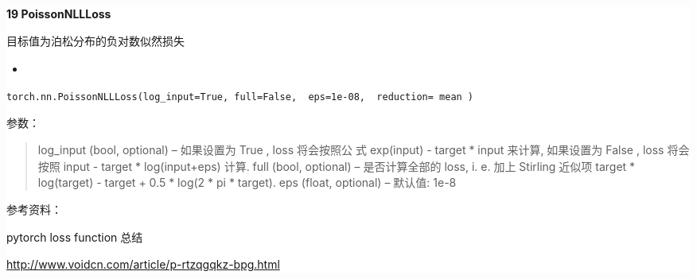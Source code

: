   


**19 PoissonNLLLoss**

目标值为泊松分布的负对数似然损失

* 
```
torch.nn.PoissonNLLLoss(log_input=True, full=False,  eps=1e-08,  reduction= mean )
```

参数：

> log\_input \(bool, optional\) – 如果设置为 True , loss 将会按照公 式 exp\(input\) - target \* input 来计算, 如果设置为 False , loss 将会按照 input - target \* log\(input+eps\) 计算.
> full \(bool, optional\) – 是否计算全部的 loss, i. e. 加上 Stirling 近似项 target \* log\(target\) - target + 0.5 \* log\(2 \* pi \* target\).
> eps \(float, optional\) – 默认值: 1e-8

  


参考资料：

  


pytorch loss function 总结

http://www.voidcn.com/article/p-rtzqgqkz-bpg.html

  


  


